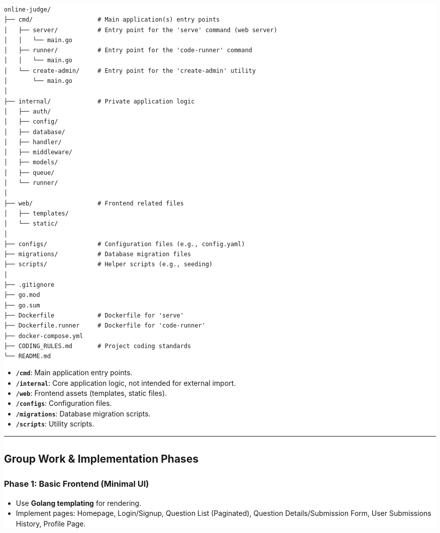 ```
online-judge/
├── cmd/                  # Main application(s) entry points
│   ├── server/           # Entry point for the 'serve' command (web server)
│   │   └── main.go
│   ├── runner/           # Entry point for the 'code-runner' command
│   │   └── main.go
│   └── create-admin/     # Entry point for the 'create-admin' utility
│       └── main.go
│
├── internal/             # Private application logic
│   ├── auth/
│   ├── config/
│   ├── database/
│   ├── handler/
│   ├── middleware/
│   ├── models/
│   ├── queue/
│   └── runner/
│
├── web/                  # Frontend related files
│   ├── templates/
│   └── static/
│
├── configs/              # Configuration files (e.g., config.yaml)
├── migrations/           # Database migration files
├── scripts/              # Helper scripts (e.g., seeding)
│
├── .gitignore
├── go.mod
├── go.sum
├── Dockerfile            # Dockerfile for 'serve'
├── Dockerfile.runner     # Dockerfile for 'code-runner'
├── docker-compose.yml
├── CODING_RULES.md       # Project coding standards
└── README.md
```

*   **`/cmd`**: Main application entry points.
*   **`/internal`**: Core application logic, not intended for external import.
*   **`/web`**: Frontend assets (templates, static files).
*   **`/configs`**: Configuration files.
*   **`/migrations`**: Database migration scripts.
*   **`/scripts`**: Utility scripts.

---

## Group Work & Implementation Phases

### Phase 1: Basic Frontend (Minimal UI)

-   Use **Golang templating** for rendering.
-   Implement pages: Homepage, Login/Signup, Question List (Paginated), Question Details/Submission Form, User Submissions History, Profile Page.
